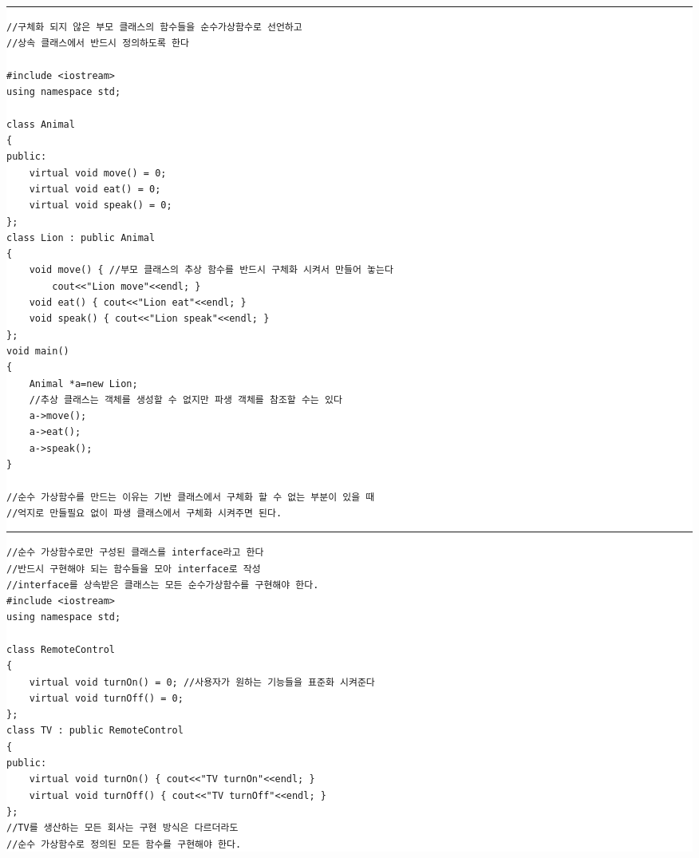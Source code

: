 ---------------------------------------------------------
    //구체화 되지 않은 부모 클래스의 함수들을 순수가상함수로 선언하고
    //상속 클래스에서 반드시 정의하도록 한다
    
    #include <iostream>
    using namespace std;
    
    class Animal
    {
    public:
        virtual void move() = 0;
        virtual void eat() = 0;
        virtual void speak() = 0;
    };
    class Lion : public Animal
    {
        void move() { //부모 클래스의 추상 함수를 반드시 구체화 시켜서 만들어 놓는다
            cout<<"Lion move"<<endl; }
        void eat() { cout<<"Lion eat"<<endl; }
        void speak() { cout<<"Lion speak"<<endl; }
    };
    void main()
    {
        Animal *a=new Lion;
        //추상 클래스는 객체를 생성할 수 없지만 파생 객체를 참조할 수는 있다
        a->move();
        a->eat();
        a->speak();
    }
    
    //순수 가상함수를 만드는 이유는 기반 클래스에서 구체화 할 수 없는 부분이 있을 때
    //억지로 만들필요 없이 파생 클래스에서 구체화 시켜주면 된다.
----------------------------------------------------
    //순수 가상함수로만 구성된 클래스를 interface라고 한다
    //반드시 구현해야 되는 함수들을 모아 interface로 작성
    //interface를 상속받은 클래스는 모든 순수가상함수를 구현해야 한다.
    #include <iostream>
    using namespace std;
    
    class RemoteControl
    {
        virtual void turnOn() = 0; //사용자가 원하는 기능들을 표준화 시켜준다
        virtual void turnOff() = 0;
    };
    class TV : public RemoteControl
    {
    public:
        virtual void turnOn() { cout<<"TV turnOn"<<endl; }
        virtual void turnOff() { cout<<"TV turnOff"<<endl; }
    };
    //TV를 생산하는 모든 회사는 구현 방식은 다르더라도
    //순수 가상함수로 정의된 모든 함수를 구현해야 한다.
    